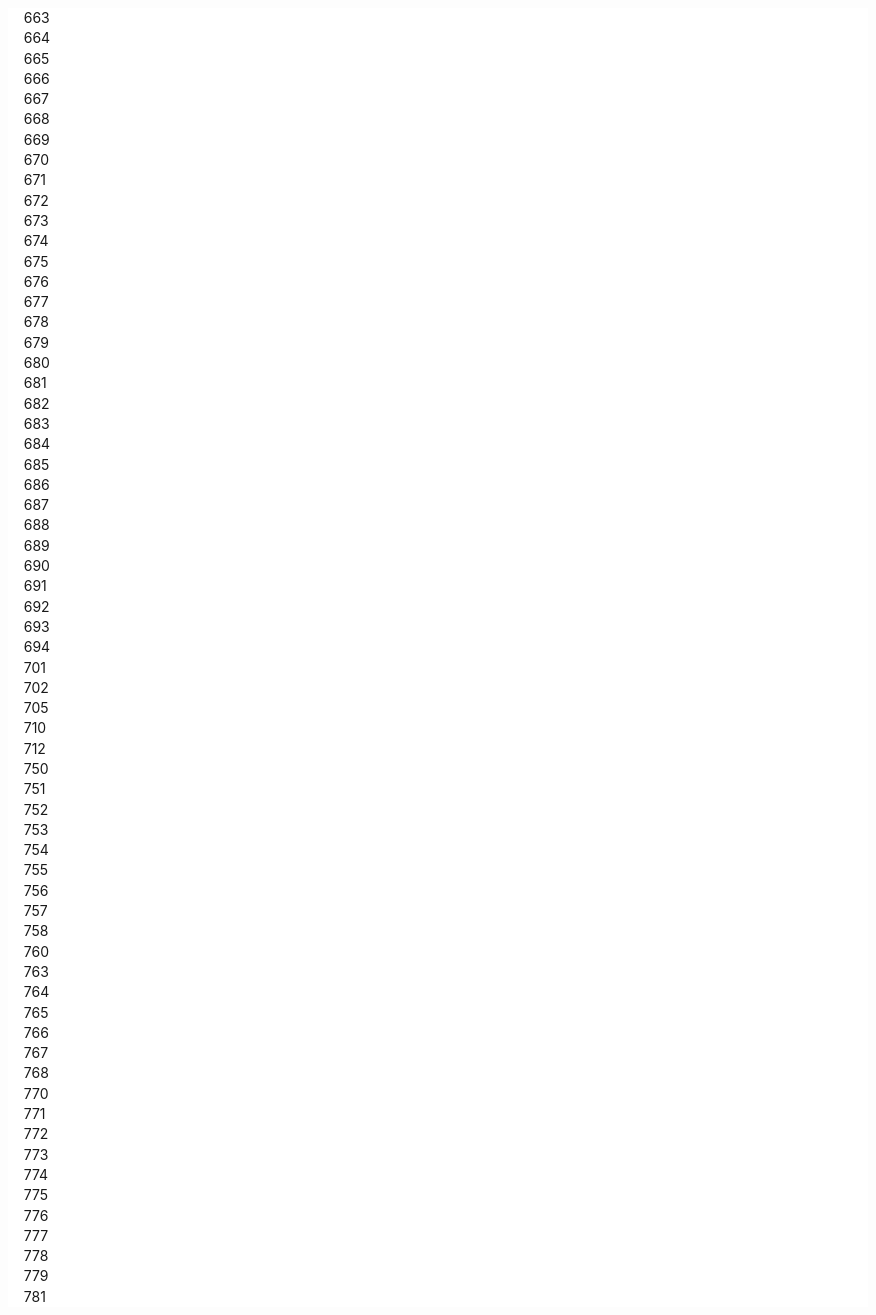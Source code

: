 &nbsp;&nbsp;&nbsp;&nbsp;663<br>
&nbsp;&nbsp;&nbsp;&nbsp;664<br>
&nbsp;&nbsp;&nbsp;&nbsp;665<br>
&nbsp;&nbsp;&nbsp;&nbsp;666<br>
&nbsp;&nbsp;&nbsp;&nbsp;667<br>
&nbsp;&nbsp;&nbsp;&nbsp;668<br>
&nbsp;&nbsp;&nbsp;&nbsp;669<br>
&nbsp;&nbsp;&nbsp;&nbsp;670<br>
&nbsp;&nbsp;&nbsp;&nbsp;671<br>
&nbsp;&nbsp;&nbsp;&nbsp;672<br>
&nbsp;&nbsp;&nbsp;&nbsp;673<br>
&nbsp;&nbsp;&nbsp;&nbsp;674<br>
&nbsp;&nbsp;&nbsp;&nbsp;675<br>
&nbsp;&nbsp;&nbsp;&nbsp;676<br>
&nbsp;&nbsp;&nbsp;&nbsp;677<br>
&nbsp;&nbsp;&nbsp;&nbsp;678<br>
&nbsp;&nbsp;&nbsp;&nbsp;679<br>
&nbsp;&nbsp;&nbsp;&nbsp;680<br>
&nbsp;&nbsp;&nbsp;&nbsp;681<br>
&nbsp;&nbsp;&nbsp;&nbsp;682<br>
&nbsp;&nbsp;&nbsp;&nbsp;683<br>
&nbsp;&nbsp;&nbsp;&nbsp;684<br>
&nbsp;&nbsp;&nbsp;&nbsp;685<br>
&nbsp;&nbsp;&nbsp;&nbsp;686<br>
&nbsp;&nbsp;&nbsp;&nbsp;687<br>
&nbsp;&nbsp;&nbsp;&nbsp;688<br>
&nbsp;&nbsp;&nbsp;&nbsp;689<br>
&nbsp;&nbsp;&nbsp;&nbsp;690<br>
&nbsp;&nbsp;&nbsp;&nbsp;691<br>
&nbsp;&nbsp;&nbsp;&nbsp;692<br>
&nbsp;&nbsp;&nbsp;&nbsp;693<br>
&nbsp;&nbsp;&nbsp;&nbsp;694<br>
&nbsp;&nbsp;&nbsp;&nbsp;701<br>
&nbsp;&nbsp;&nbsp;&nbsp;702<br>
&nbsp;&nbsp;&nbsp;&nbsp;705<br>
&nbsp;&nbsp;&nbsp;&nbsp;710<br>
&nbsp;&nbsp;&nbsp;&nbsp;712<br>
&nbsp;&nbsp;&nbsp;&nbsp;750<br>
&nbsp;&nbsp;&nbsp;&nbsp;751<br>
&nbsp;&nbsp;&nbsp;&nbsp;752<br>
&nbsp;&nbsp;&nbsp;&nbsp;753<br>
&nbsp;&nbsp;&nbsp;&nbsp;754<br>
&nbsp;&nbsp;&nbsp;&nbsp;755<br>
&nbsp;&nbsp;&nbsp;&nbsp;756<br>
&nbsp;&nbsp;&nbsp;&nbsp;757<br>
&nbsp;&nbsp;&nbsp;&nbsp;758<br>
&nbsp;&nbsp;&nbsp;&nbsp;760<br>
&nbsp;&nbsp;&nbsp;&nbsp;763<br>
&nbsp;&nbsp;&nbsp;&nbsp;764<br>
&nbsp;&nbsp;&nbsp;&nbsp;765<br>
&nbsp;&nbsp;&nbsp;&nbsp;766<br>
&nbsp;&nbsp;&nbsp;&nbsp;767<br>
&nbsp;&nbsp;&nbsp;&nbsp;768<br>
&nbsp;&nbsp;&nbsp;&nbsp;770<br>
&nbsp;&nbsp;&nbsp;&nbsp;771<br>
&nbsp;&nbsp;&nbsp;&nbsp;772<br>
&nbsp;&nbsp;&nbsp;&nbsp;773<br>
&nbsp;&nbsp;&nbsp;&nbsp;774<br>
&nbsp;&nbsp;&nbsp;&nbsp;775<br>
&nbsp;&nbsp;&nbsp;&nbsp;776<br>
&nbsp;&nbsp;&nbsp;&nbsp;777<br>
&nbsp;&nbsp;&nbsp;&nbsp;778<br>
&nbsp;&nbsp;&nbsp;&nbsp;779<br>
&nbsp;&nbsp;&nbsp;&nbsp;781<br>